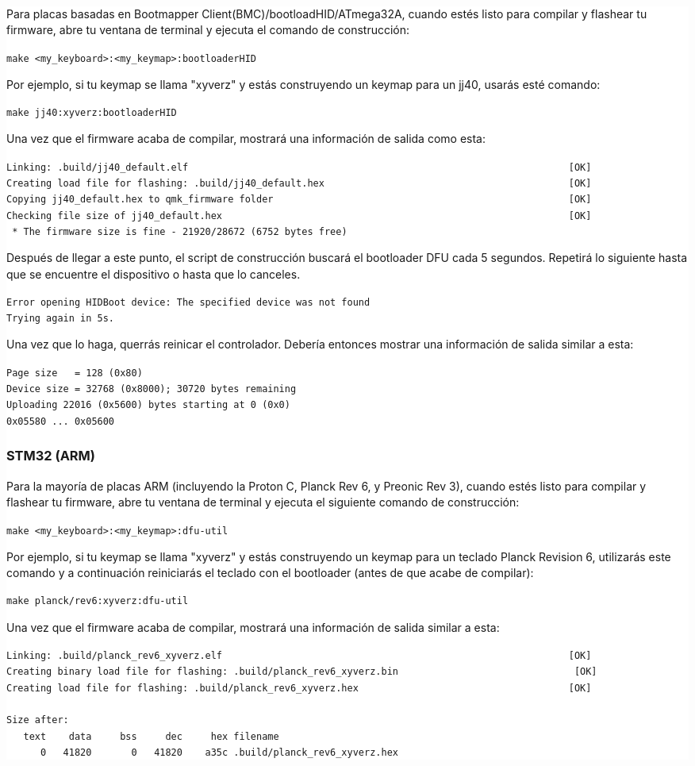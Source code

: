 Para placas basadas en Bootmapper Client(BMC)/bootloadHID/ATmega32A, cuando estés listo para compilar y flashear tu firmware, abre tu ventana de terminal y ejecuta el comando de construcción:

    make <my_keyboard>:<my_keymap>:bootloaderHID

Por ejemplo, si tu keymap se llama "xyverz" y estás construyendo un keymap para un jj40, usarás esté comando:

    make jj40:xyverz:bootloaderHID

Una vez que el firmware acaba de compilar, mostrará una información de salida como esta:

```
Linking: .build/jj40_default.elf                                                                   [OK]
Creating load file for flashing: .build/jj40_default.hex                                           [OK]
Copying jj40_default.hex to qmk_firmware folder                                                    [OK]
Checking file size of jj40_default.hex                                                             [OK]
 * The firmware size is fine - 21920/28672 (6752 bytes free)
```

Después de llegar a este punto, el script de construcción buscará el bootloader DFU cada 5 segundos.  Repetirá lo siguiente hasta que se encuentre el dispositivo o hasta que lo canceles.

```
Error opening HIDBoot device: The specified device was not found
Trying again in 5s.
```

Una vez que lo haga, querrás reinicar el controlador.  Debería entonces mostrar una información de salida similar a esta:

```
Page size   = 128 (0x80)
Device size = 32768 (0x8000); 30720 bytes remaining
Uploading 22016 (0x5600) bytes starting at 0 (0x0)
0x05580 ... 0x05600
```

### STM32 (ARM)

Para la mayoría de placas ARM (incluyendo la Proton C, Planck Rev 6, y Preonic Rev 3), cuando estés listo para compilar y flashear tu firmware, abre tu ventana de terminal y ejecuta el siguiente comando de construcción:

    make <my_keyboard>:<my_keymap>:dfu-util

Por ejemplo, si tu keymap se llama "xyverz" y estás construyendo un keymap para un teclado Planck Revision 6, utilizarás este comando y a continuación reiniciarás el teclado con el bootloader (antes de que acabe de compilar):

    make planck/rev6:xyverz:dfu-util

Una vez que el firmware acaba de compilar, mostrará una información de salida similar a esta:

```
Linking: .build/planck_rev6_xyverz.elf                                                             [OK]
Creating binary load file for flashing: .build/planck_rev6_xyverz.bin                               [OK]
Creating load file for flashing: .build/planck_rev6_xyverz.hex                                     [OK]

Size after:
   text    data     bss     dec     hex filename
      0   41820       0   41820    a35c .build/planck_rev6_xyverz.hex

```